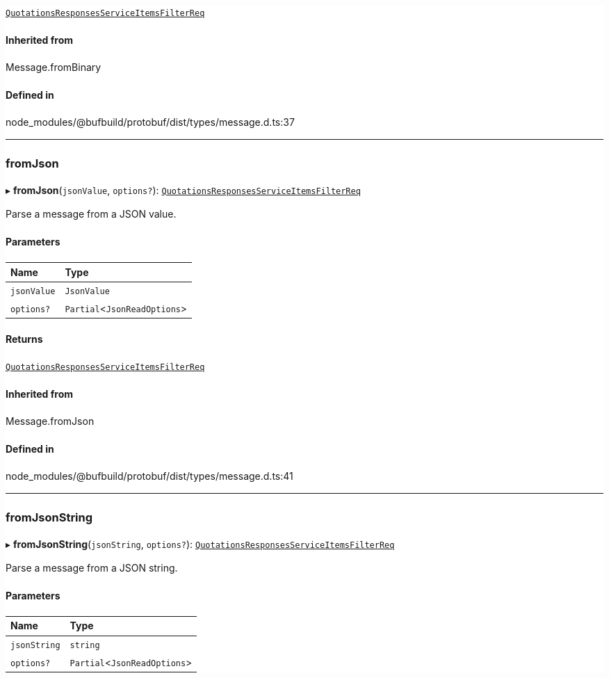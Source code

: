 [`QuotationsResponsesServiceItemsFilterReq`](QuotationsResponsesServiceItemsFilterReq.md)

#### Inherited from

Message.fromBinary

#### Defined in

node_modules/@bufbuild/protobuf/dist/types/message.d.ts:37

___

### fromJson

▸ **fromJson**(`jsonValue`, `options?`): [`QuotationsResponsesServiceItemsFilterReq`](QuotationsResponsesServiceItemsFilterReq.md)

Parse a message from a JSON value.

#### Parameters

| Name | Type |
| :------ | :------ |
| `jsonValue` | `JsonValue` |
| `options?` | `Partial`<`JsonReadOptions`\> |

#### Returns

[`QuotationsResponsesServiceItemsFilterReq`](QuotationsResponsesServiceItemsFilterReq.md)

#### Inherited from

Message.fromJson

#### Defined in

node_modules/@bufbuild/protobuf/dist/types/message.d.ts:41

___

### fromJsonString

▸ **fromJsonString**(`jsonString`, `options?`): [`QuotationsResponsesServiceItemsFilterReq`](QuotationsResponsesServiceItemsFilterReq.md)

Parse a message from a JSON string.

#### Parameters

| Name | Type |
| :------ | :------ |
| `jsonString` | `string` |
| `options?` | `Partial`<`JsonReadOptions`\> |
